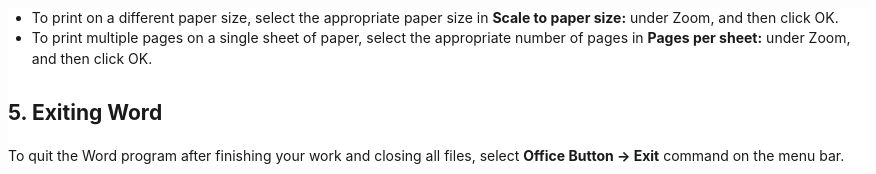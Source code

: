 *   To print on a different paper size, select the appropriate paper size in **Scale to paper size:** under Zoom, and then click OK.
*   To print multiple pages on a single sheet of paper, select the appropriate number of pages in **Pages per sheet:** under Zoom, and then click OK.

## 5. Exiting Word

To quit the Word program after finishing your work and closing all files, select **Office Button → Exit** command on the menu bar.